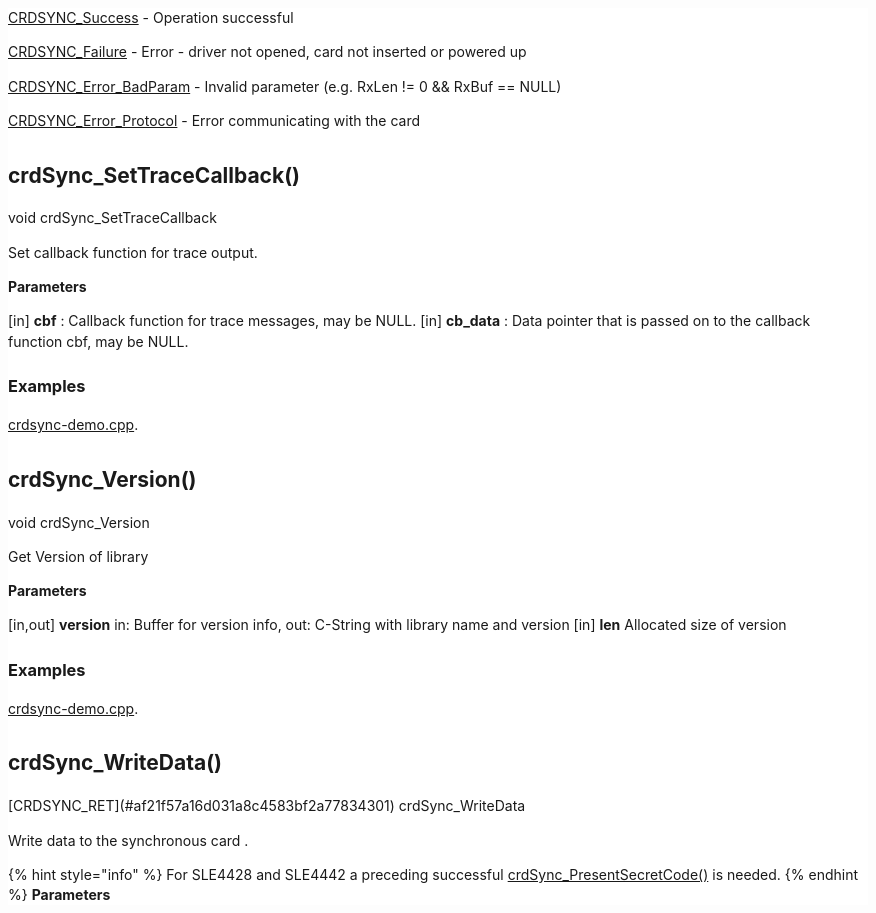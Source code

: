 [CRDSYNC_Success](#a9e601169c9ae8fcf306f0640d1fc79bf "Operation was successful.") - Operation successful

[CRDSYNC_Failure](#a438c2eefe1adbe5b412a561ca7003f65 "Operation failed.") - Error - driver not opened, card not inserted or powered up

[CRDSYNC_Error_BadParam](#a18ce9d5f234d75e198c6a6c694e5109d "A function parameter is invalid.") - Invalid parameter (e.g. RxLen != 0 && RxBuf == NULL)

[CRDSYNC_Error_Protocol](#a7be5ace5182e07f48c854c2d792efb4c "Communication error with synchronous card.") - Error communicating with the card

## crdSync_SetTraceCallback() <a href="#a3d9902893c6348c09d6d70f20b0a13b2" id="a3d9902893c6348c09d6d70f20b0a13b2"></a>

<p>void crdSync_SetTraceCallback</p>

Set callback function for trace output.

**Parameters**

\[in\] **cbf** : Callback function for trace messages, may be NULL. \[in\] **cb_data** : Data pointer that is passed on to the callback function cbf, may be NULL.

### Examples

<a href="crdsync-demo_8cpp-example.md#a2">crdsync-demo.cpp</a>.

## crdSync_Version() <a href="#aad6e42b9b4a77a320b963da0d9ebd455" id="aad6e42b9b4a77a320b963da0d9ebd455"></a>

<p>void crdSync_Version</p>

Get Version of library

**Parameters**

\[in,out\] **version** in: Buffer for version info, out: C-String with library name and version \[in\] **len** Allocated size of version

### Examples

<a href="crdsync-demo_8cpp-example.md#a3">crdsync-demo.cpp</a>.

## crdSync_WriteData() <a href="#a74d8a2a3fedd23009bdbb24d34883b86" id="a74d8a2a3fedd23009bdbb24d34883b86"></a>

<p>[CRDSYNC_RET](#af21f57a16d031a8c4583bf2a77834301) crdSync_WriteData</p>

Write data to the synchronous card
.

{% hint style="info" %}
For SLE4428 and SLE4442 a preceding successful [crdSync_PresentSecretCode()](#a0956e82cc1a12c4f1b9f27b6dd2d576c "Present Secret code to the synchronous card  .") is needed.
{% endhint %} **Parameters**

